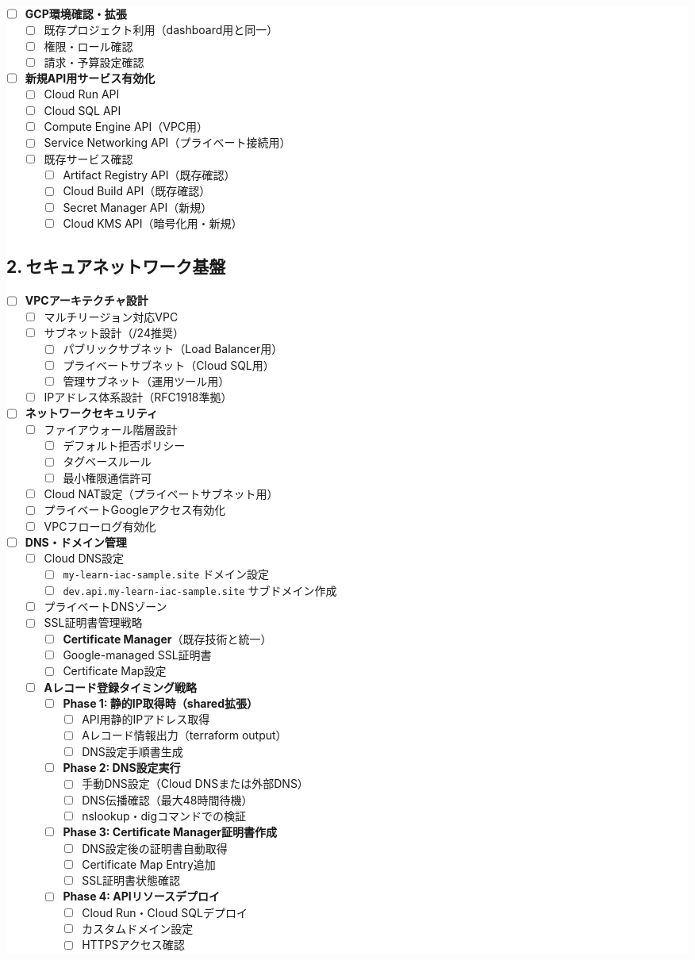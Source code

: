 - [ ] **GCP環境確認・拡張**
  - [ ] 既存プロジェクト利用（dashboard用と同一）
  - [ ] 権限・ロール確認
  - [ ] 請求・予算設定確認

- [ ] **新規API用サービス有効化**
  - [ ] Cloud Run API
  - [ ] Cloud SQL API
  - [ ] Compute Engine API（VPC用）
  - [ ] Service Networking API（プライベート接続用）
  - [ ] 既存サービス確認
    - [ ] Artifact Registry API（既存確認）
    - [ ] Cloud Build API（既存確認）
    - [ ] Secret Manager API（新規）
    - [ ] Cloud KMS API（暗号化用・新規）

## 2. セキュアネットワーク基盤

- [ ] **VPCアーキテクチャ設計**
  - [ ] マルチリージョン対応VPC
  - [ ] サブネット設計（/24推奨）
    - [ ] パブリックサブネット（Load Balancer用）
    - [ ] プライベートサブネット（Cloud SQL用）
    - [ ] 管理サブネット（運用ツール用）
  - [ ] IPアドレス体系設計（RFC1918準拠）
- [ ] **ネットワークセキュリティ**
  - [ ] ファイアウォール階層設計
    - [ ] デフォルト拒否ポリシー
    - [ ] タグベースルール
    - [ ] 最小権限通信許可
  - [ ] Cloud NAT設定（プライベートサブネット用）
  - [ ] プライベートGoogleアクセス有効化
  - [ ] VPCフローログ有効化
- [ ] **DNS・ドメイン管理**
  - [ ] Cloud DNS設定
    - [ ] `my-learn-iac-sample.site` ドメイン設定
    - [ ] `dev.api.my-learn-iac-sample.site` サブドメイン作成
  - [ ] プライベートDNSゾーン
  - [ ] SSL証明書管理戦略
    - [ ] **Certificate Manager**（既存技術と統一）
    - [ ] Google-managed SSL証明書
    - [ ] Certificate Map設定
  - [ ] **Aレコード登録タイミング戦略**
    - [ ] **Phase 1: 静的IP取得時（shared拡張）**
      - [ ] API用静的IPアドレス取得
      - [ ] Aレコード情報出力（terraform output）
      - [ ] DNS設定手順書生成
    - [ ] **Phase 2: DNS設定実行**
      - [ ] 手動DNS設定（Cloud DNSまたは外部DNS）
      - [ ] DNS伝播確認（最大48時間待機）
      - [ ] nslookup・digコマンドでの検証
    - [ ] **Phase 3: Certificate Manager証明書作成**
      - [ ] DNS設定後の証明書自動取得
      - [ ] Certificate Map Entry追加
      - [ ] SSL証明書状態確認
    - [ ] **Phase 4: APIリソースデプロイ**
      - [ ] Cloud Run・Cloud SQLデプロイ
      - [ ] カスタムドメイン設定
      - [ ] HTTPSアクセス確認

